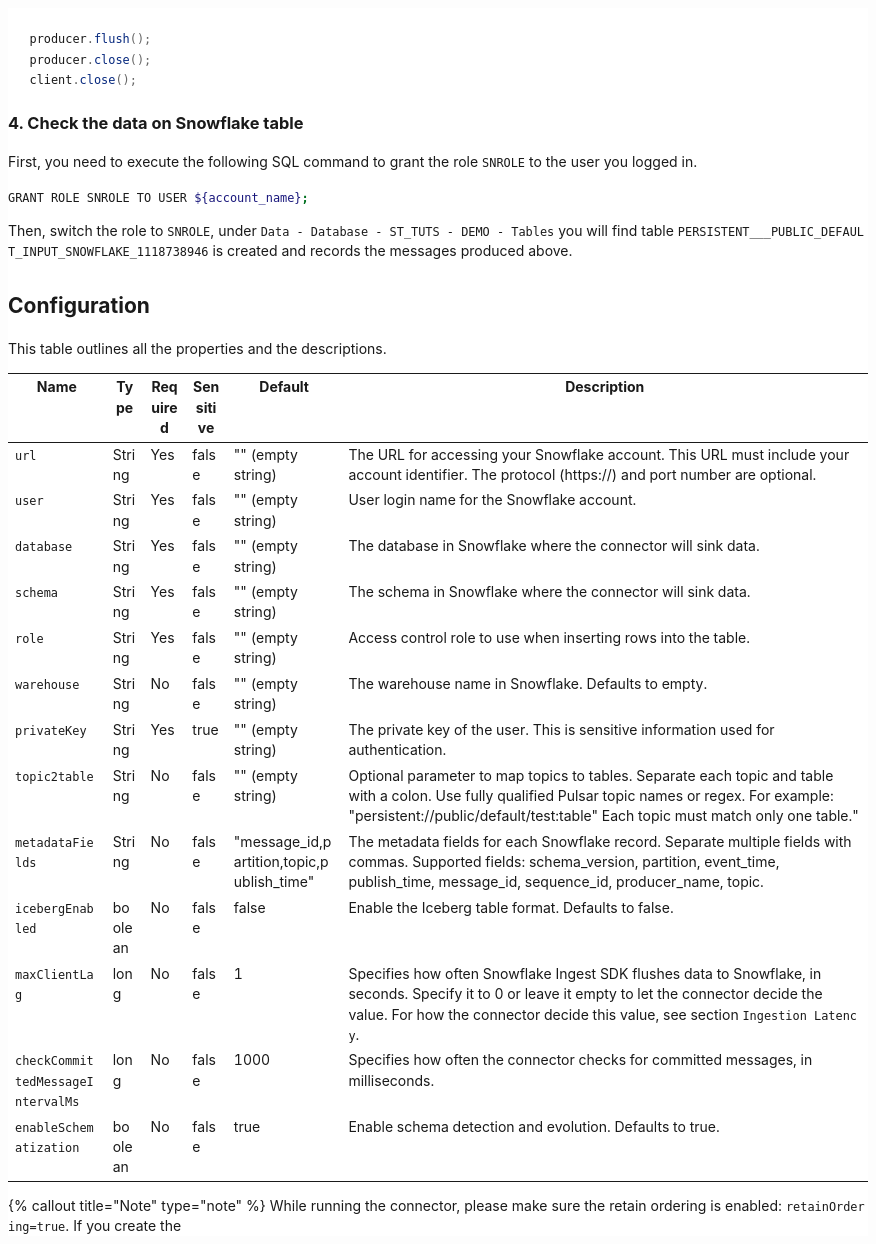 ``` java

   producer.flush();
   producer.close();
   client.close();
```

### 4. Check the data on Snowflake table

First, you need to execute the following SQL command to grant the role `SNROLE` to the user you logged in.

```sh
GRANT ROLE SNROLE TO USER ${account_name};
```

Then, switch the role to `SNROLE`, under `Data - Database - ST_TUTS - DEMO - Tables` you will find table
`PERSISTENT___PUBLIC_DEFAULT_INPUT_SNOWFLAKE_1118738946` is created and records the messages produced above.

## Configuration

This table outlines all the properties and the descriptions.

| Name                              | Type    | Required | Sensitive | Default                                   | Description                                                                                                                                                                                                                           |
|-----------------------------------|---------|----------|-----------|-------------------------------------------|---------------------------------------------------------------------------------------------------------------------------------------------------------------------------------------------------------------------------------------|
| `url`                             | String  | Yes      | false     | "" (empty string)                         | The URL for accessing your Snowflake account. This URL must include your account identifier. The protocol (https://) and port number are optional.                                                                                    |
| `user`                            | String  | Yes      | false     | "" (empty string)                         | User login name for the Snowflake account.                                                                                                                                                                                            |
| `database`                        | String  | Yes      | false     | "" (empty string)                         | The database in Snowflake where the connector will sink data.                                                                                                                                                                         |
| `schema`                          | String  | Yes      | false     | "" (empty string)                         | The schema in Snowflake where the connector will sink data.                                                                                                                                                                           |
| `role`                            | String  | Yes      | false     | "" (empty string)                         | Access control role to use when inserting rows into the table.                                                                                                                                                                        |
| `warehouse`                       | String  | No       | false     | "" (empty string)                         | The warehouse name in Snowflake. Defaults to empty.                                                                                                                                                                                   |
| `privateKey`                      | String  | Yes      | true      | "" (empty string)                         | The private key of the user. This is sensitive information used for authentication.                                                                                                                                                   |
| `topic2table`                     | String  | No       | false     | "" (empty string)                         | Optional parameter to map topics to tables. Separate each topic and table with a colon. Use fully qualified Pulsar topic names or regex. For example: "persistent://public/default/test:table" Each topic must match only one table." |
| `metadataFields`                  | String  | No       | false     | "message_id,partition,topic,publish_time" | The metadata fields for each Snowflake record. Separate multiple fields with commas. Supported fields: schema_version, partition, event_time, publish_time, message_id, sequence_id, producer_name, topic.                            |
| `icebergEnabled`                  | boolean | No       | false     | false                                     | Enable the Iceberg table format. Defaults to false.                                                                                                                                                                                   |
| `maxClientLag`                    | long    | No       | false     | 1                                         | Specifies how often Snowflake Ingest SDK flushes data to Snowflake, in seconds. Specify it to 0 or leave it empty to let the connector decide the value. For how the connector decide this value, see section `Ingestion Latency`.    |
| `checkCommittedMessageIntervalMs` | long    | No       | false     | 1000                                      | Specifies how often the connector checks for committed messages, in milliseconds.                                                                                                                                                     |
| `enableSchematization`            | boolean | No       | false     | true                                      | Enable schema detection and evolution. Defaults to true.                                                                                                                                                                              |

{% callout title="Note" type="note" %}
While running the connector, please make sure the retain ordering is enabled: `retainOrdering=true`. If you create the